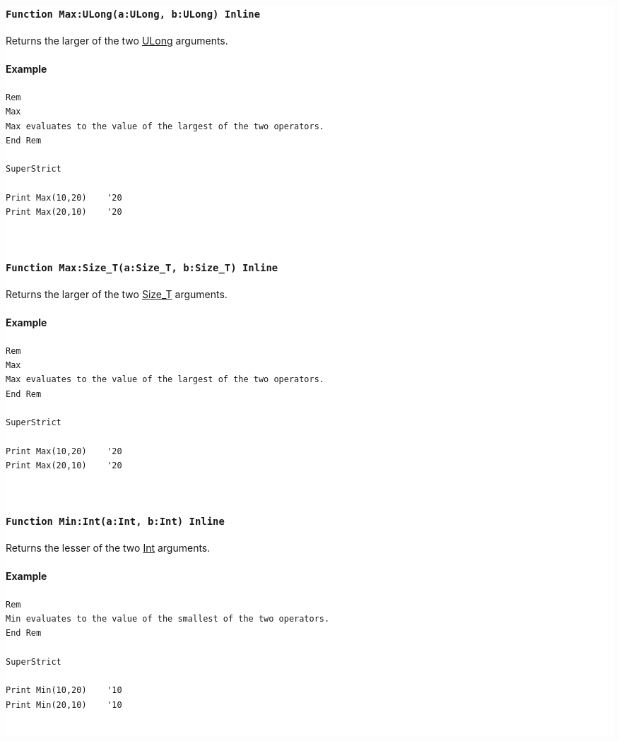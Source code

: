 ### `Function Max:ULong(a:ULong, b:ULong) Inline`

Returns the larger of the two [ULong](../../brl/brl.blitz/#ulong) arguments.

#### Example
```blitzmax
Rem
Max
Max evaluates to the value of the largest of the two operators.
End Rem

SuperStrict

Print Max(10,20)	'20
Print Max(20,10)	'20
```
<br/>

### `Function Max:Size_T(a:Size_T, b:Size_T) Inline`

Returns the larger of the two [Size_T](../../brl/brl.blitz/#sizet) arguments.

#### Example
```blitzmax
Rem
Max
Max evaluates to the value of the largest of the two operators.
End Rem

SuperStrict

Print Max(10,20)	'20
Print Max(20,10)	'20
```
<br/>

### `Function Min:Int(a:Int, b:Int) Inline`

Returns the lesser of the two [Int](../../brl/brl.blitz/#int) arguments.

#### Example
```blitzmax
Rem
Min evaluates to the value of the smallest of the two operators.
End Rem

SuperStrict

Print Min(10,20)	'10
Print Min(20,10)	'10
```
<br/>
